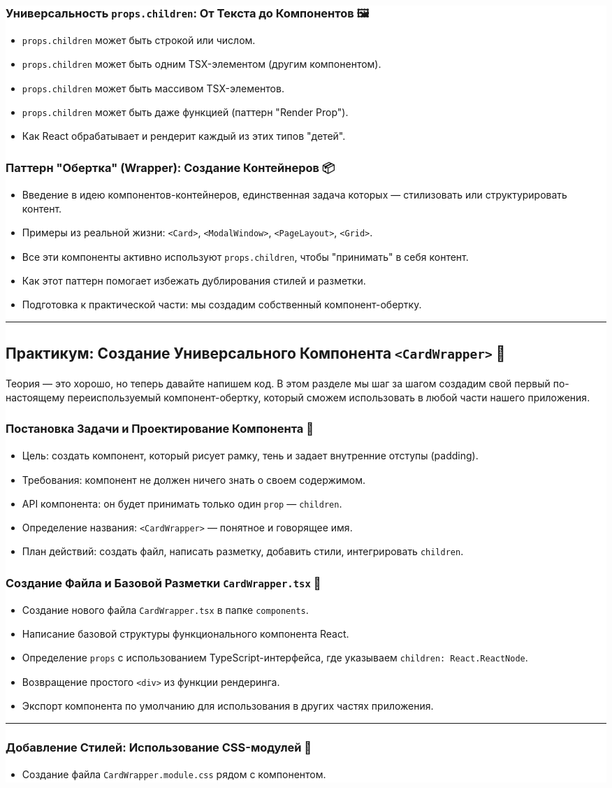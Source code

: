 ### Универсальность `props.children`: От Текста до Компонентов 🖼️

* `props.children` может быть строкой или числом.

* `props.children` может быть одним TSX-элементом (другим компонентом).
* `props.children` может быть массивом TSX-элементов.
* `props.children` может быть даже функцией (паттерн "Render Prop").
* Как React обрабатывает и рендерит каждый из этих типов "детей".

### Паттерн "Обертка" (Wrapper): Создание Контейнеров 📦

* Введение в идею компонентов-контейнеров, единственная задача которых — стилизовать или структурировать контент.

* Примеры из реальной жизни: `<Card>`, `<ModalWindow>`, `<PageLayout>`, `<Grid>`.
* Все эти компоненты активно используют `props.children`, чтобы "принимать" в себя контент.
* Как этот паттерн помогает избежать дублирования стилей и разметки.
* Подготовка к практической части: мы создадим собственный компонент-обертку.

******

## Практикум: Создание Универсального Компонента `<CardWrapper>` 🎨

Теория — это хорошо, но теперь давайте напишем код. В этом разделе мы шаг за шагом создадим свой первый по-настоящему переиспользуемый компонент-обертку, который сможем использовать в любой части нашего приложения.

### Постановка Задачи и Проектирование Компонента 📝

* Цель: создать компонент, который рисует рамку, тень и задает внутренние отступы (padding).

* Требования: компонент не должен ничего знать о своем содержимом.
* API компонента: он будет принимать только один `prop` — `children`.
* Определение названия: `<CardWrapper>` — понятное и говорящее имя.
* План действий: создать файл, написать разметку, добавить стили, интегрировать `children`.

### Создание Файла и Базовой Разметки `CardWrapper.tsx` 📂

* Создание нового файла `CardWrapper.tsx` в папке `components`.

* Написание базовой структуры функционального компонента React.
* Определение `props` с использованием TypeScript-интерфейса, где указываем `children: React.ReactNode`.
* Возвращение простого `<div>` из функции рендеринга.
* Экспорт компонента по умолчанию для использования в других частях приложения.

******

### Добавление Стилей: Использование CSS-модулей 💅

* Создание файла `CardWrapper.module.css` рядом с компонентом.
